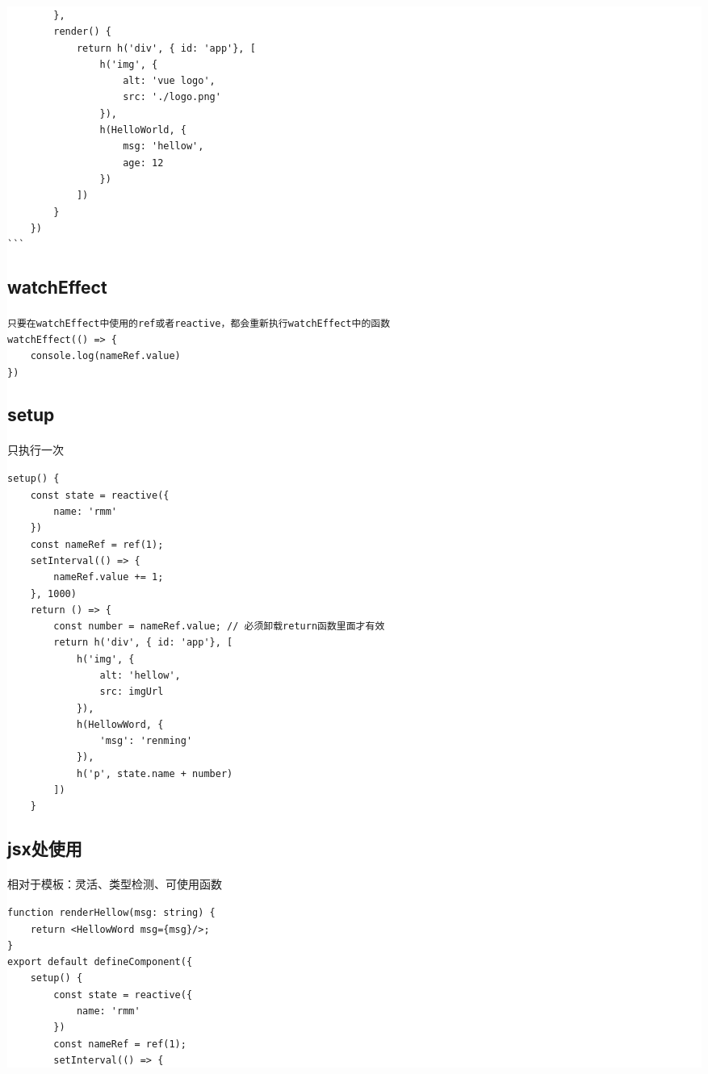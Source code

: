             },
            render() {
                return h('div', { id: 'app'}, [
                    h('img', {
                        alt: 'vue logo',
                        src: './logo.png'
                    }),
                    h(HelloWorld, {
                        msg: 'hellow',
                        age: 12
                    })
                ])
            }
        })
    ```
## watchEffect
```
只要在watchEffect中使用的ref或者reactive，都会重新执行watchEffect中的函数
watchEffect(() => {
    console.log(nameRef.value)
})
```

## setup

只执行一次
```
setup() {
    const state = reactive({
        name: 'rmm'
    })
    const nameRef = ref(1);
    setInterval(() => {
        nameRef.value += 1;
    }, 1000)
    return () => {
        const number = nameRef.value; // 必须卸载return函数里面才有效
        return h('div', { id: 'app'}, [
            h('img', { 
                alt: 'hellow',
                src: imgUrl
            }),
            h(HellowWord, {
                'msg': 'renming'
            }),
            h('p', state.name + number)
        ])
    }
```

## jsx处使用
相对于模板：灵活、类型检测、可使用函数
```
function renderHellow(msg: string) {
    return <HellowWord msg={msg}/>;
}
export default defineComponent({
    setup() {
        const state = reactive({
            name: 'rmm'
        })
        const nameRef = ref(1);
        setInterval(() => {
```